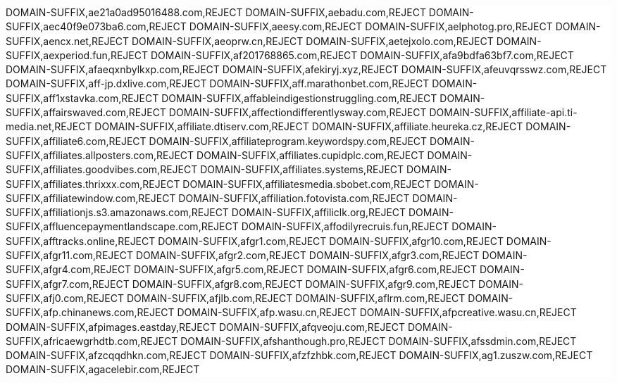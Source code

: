 DOMAIN-SUFFIX,ae21a0ad95016488.com,REJECT
DOMAIN-SUFFIX,aebadu.com,REJECT
DOMAIN-SUFFIX,aec40f9e073ba6.com,REJECT
DOMAIN-SUFFIX,aeesy.com,REJECT
DOMAIN-SUFFIX,aelphotog.pro,REJECT
DOMAIN-SUFFIX,aencx.net,REJECT
DOMAIN-SUFFIX,aeoprw.cn,REJECT
DOMAIN-SUFFIX,aetejxolo.com,REJECT
DOMAIN-SUFFIX,aexperiod.fun,REJECT
DOMAIN-SUFFIX,af201768865.com,REJECT
DOMAIN-SUFFIX,afa9bdfa63bf7.com,REJECT
DOMAIN-SUFFIX,afaeqxnbylkxp.com,REJECT
DOMAIN-SUFFIX,afekiryj.xyz,REJECT
DOMAIN-SUFFIX,afeuvqrsswz.com,REJECT
DOMAIN-SUFFIX,aff-jp.dxlive.com,REJECT
DOMAIN-SUFFIX,aff.marathonbet.com,REJECT
DOMAIN-SUFFIX,aff1xstavka.com,REJECT
DOMAIN-SUFFIX,affableindigestionstruggling.com,REJECT
DOMAIN-SUFFIX,affairswaved.com,REJECT
DOMAIN-SUFFIX,affectiondifferentlysway.com,REJECT
DOMAIN-SUFFIX,affiliate-api.ti-media.net,REJECT
DOMAIN-SUFFIX,affiliate.dtiserv.com,REJECT
DOMAIN-SUFFIX,affiliate.heureka.cz,REJECT
DOMAIN-SUFFIX,affiliate6.com,REJECT
DOMAIN-SUFFIX,affiliateprogram.keywordspy.com,REJECT
DOMAIN-SUFFIX,affiliates.allposters.com,REJECT
DOMAIN-SUFFIX,affiliates.cupidplc.com,REJECT
DOMAIN-SUFFIX,affiliates.goodvibes.com,REJECT
DOMAIN-SUFFIX,affiliates.systems,REJECT
DOMAIN-SUFFIX,affiliates.thrixxx.com,REJECT
DOMAIN-SUFFIX,affiliatesmedia.sbobet.com,REJECT
DOMAIN-SUFFIX,affiliatewindow.com,REJECT
DOMAIN-SUFFIX,affiliation.fotovista.com,REJECT
DOMAIN-SUFFIX,affiliationjs.s3.amazonaws.com,REJECT
DOMAIN-SUFFIX,affiliclk.org,REJECT
DOMAIN-SUFFIX,affluencepaymentlandscape.com,REJECT
DOMAIN-SUFFIX,affodilyrecruis.fun,REJECT
DOMAIN-SUFFIX,afftracks.online,REJECT
DOMAIN-SUFFIX,afgr1.com,REJECT
DOMAIN-SUFFIX,afgr10.com,REJECT
DOMAIN-SUFFIX,afgr11.com,REJECT
DOMAIN-SUFFIX,afgr2.com,REJECT
DOMAIN-SUFFIX,afgr3.com,REJECT
DOMAIN-SUFFIX,afgr4.com,REJECT
DOMAIN-SUFFIX,afgr5.com,REJECT
DOMAIN-SUFFIX,afgr6.com,REJECT
DOMAIN-SUFFIX,afgr7.com,REJECT
DOMAIN-SUFFIX,afgr8.com,REJECT
DOMAIN-SUFFIX,afgr9.com,REJECT
DOMAIN-SUFFIX,afj0.com,REJECT
DOMAIN-SUFFIX,afjlb.com,REJECT
DOMAIN-SUFFIX,aflrm.com,REJECT
DOMAIN-SUFFIX,afp.chinanews.com,REJECT
DOMAIN-SUFFIX,afp.wasu.cn,REJECT
DOMAIN-SUFFIX,afpcreative.wasu.cn,REJECT
DOMAIN-SUFFIX,afpimages.eastday,REJECT
DOMAIN-SUFFIX,afqveoju.com,REJECT
DOMAIN-SUFFIX,africaewgrhdtb.com,REJECT
DOMAIN-SUFFIX,afshanthough.pro,REJECT
DOMAIN-SUFFIX,afssdmin.com,REJECT
DOMAIN-SUFFIX,afzcqqdhkn.com,REJECT
DOMAIN-SUFFIX,afzfzhbk.com,REJECT
DOMAIN-SUFFIX,ag1.zuszw.com,REJECT
DOMAIN-SUFFIX,agacelebir.com,REJECT